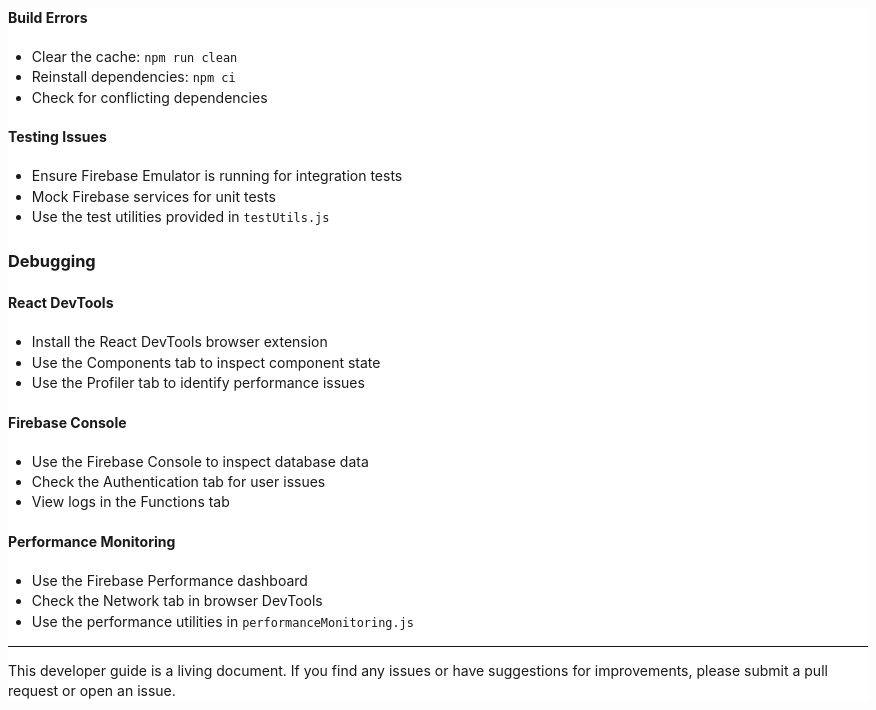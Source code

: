 #### Build Errors
- Clear the cache: `npm run clean`
- Reinstall dependencies: `npm ci`
- Check for conflicting dependencies

#### Testing Issues
- Ensure Firebase Emulator is running for integration tests
- Mock Firebase services for unit tests
- Use the test utilities provided in `testUtils.js`

### Debugging

#### React DevTools
- Install the React DevTools browser extension
- Use the Components tab to inspect component state
- Use the Profiler tab to identify performance issues

#### Firebase Console
- Use the Firebase Console to inspect database data
- Check the Authentication tab for user issues
- View logs in the Functions tab

#### Performance Monitoring
- Use the Firebase Performance dashboard
- Check the Network tab in browser DevTools
- Use the performance utilities in `performanceMonitoring.js`

---

This developer guide is a living document. If you find any issues or have suggestions for improvements, please submit a pull request or open an issue.